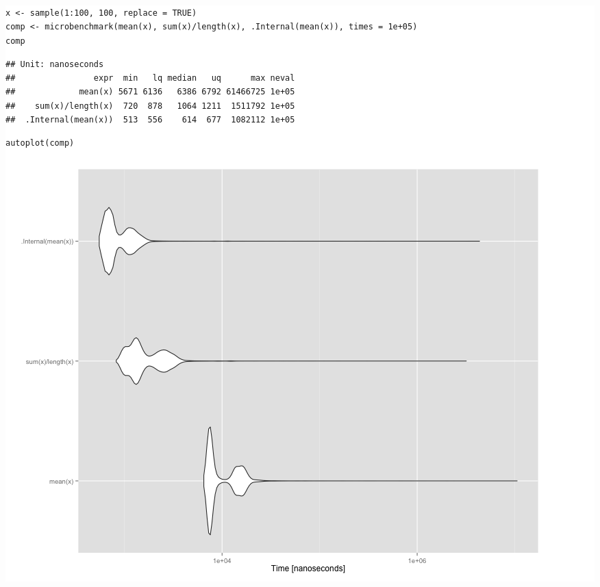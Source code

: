~~~~ {.r}
x <- sample(1:100, 100, replace = TRUE)
comp <- microbenchmark(mean(x), sum(x)/length(x), .Internal(mean(x)), times = 1e+05)
comp
~~~~

    ## Unit: nanoseconds
    ##                expr  min   lq median   uq      max neval
    ##             mean(x) 5671 6136   6386 6792 61466725 1e+05
    ##    sum(x)/length(x)  720  878   1064 1211  1511792 1e+05
    ##  .Internal(mean(x))  513  556    614  677  1082112 1e+05

~~~~ {.r}
autoplot(comp)
~~~~

![](images/unnamed-chunk-7.png)
